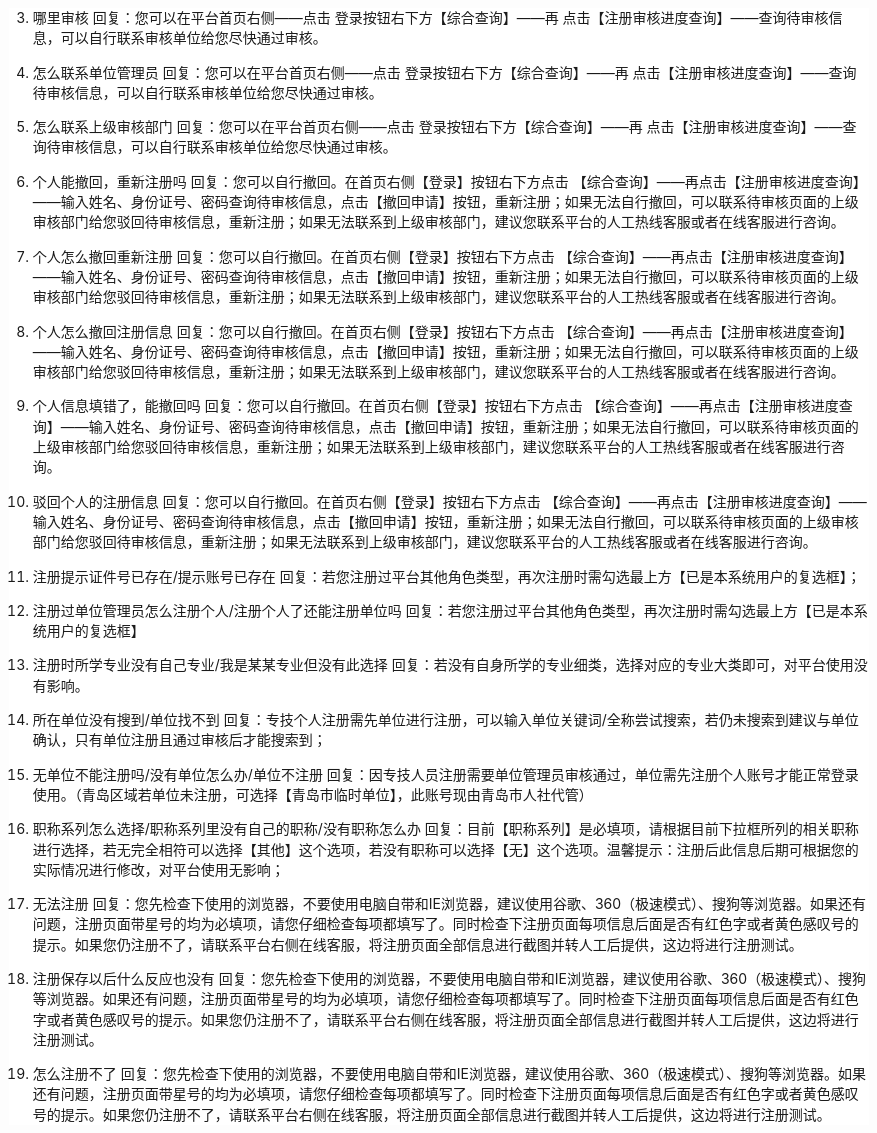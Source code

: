 3. 哪里审核
回复：您可以在平台首页右侧——点击 登录按钮右下方【综合查询】——再 点击【注册审核进度查询】——查询待审核信息，可以自行联系审核单位给您尽快通过审核。

3. 怎么联系单位管理员
回复：您可以在平台首页右侧——点击 登录按钮右下方【综合查询】——再 点击【注册审核进度查询】——查询待审核信息，可以自行联系审核单位给您尽快通过审核。

3. 怎么联系上级审核部门
回复：您可以在平台首页右侧——点击 登录按钮右下方【综合查询】——再 点击【注册审核进度查询】——查询待审核信息，可以自行联系审核单位给您尽快通过审核。

7. 个人能撤回，重新注册吗
回复：您可以自行撤回。在首页右侧【登录】按钮右下方点击  【综合查询】——再点击【注册审核进度查询】——输入姓名、身份证号、密码查询待审核信息，点击【撤回申请】按钮，重新注册；如果无法自行撤回，可以联系待审核页面的上级审核部门给您驳回待审核信息，重新注册；如果无法联系到上级审核部门，建议您联系平台的人工热线客服或者在线客服进行咨询。

7. 个人怎么撤回重新注册
回复：您可以自行撤回。在首页右侧【登录】按钮右下方点击  【综合查询】——再点击【注册审核进度查询】——输入姓名、身份证号、密码查询待审核信息，点击【撤回申请】按钮，重新注册；如果无法自行撤回，可以联系待审核页面的上级审核部门给您驳回待审核信息，重新注册；如果无法联系到上级审核部门，建议您联系平台的人工热线客服或者在线客服进行咨询。

7. 个人怎么撤回注册信息
回复：您可以自行撤回。在首页右侧【登录】按钮右下方点击  【综合查询】——再点击【注册审核进度查询】——输入姓名、身份证号、密码查询待审核信息，点击【撤回申请】按钮，重新注册；如果无法自行撤回，可以联系待审核页面的上级审核部门给您驳回待审核信息，重新注册；如果无法联系到上级审核部门，建议您联系平台的人工热线客服或者在线客服进行咨询。

7. 个人信息填错了，能撤回吗
回复：您可以自行撤回。在首页右侧【登录】按钮右下方点击  【综合查询】——再点击【注册审核进度查询】——输入姓名、身份证号、密码查询待审核信息，点击【撤回申请】按钮，重新注册；如果无法自行撤回，可以联系待审核页面的上级审核部门给您驳回待审核信息，重新注册；如果无法联系到上级审核部门，建议您联系平台的人工热线客服或者在线客服进行咨询。

7. 驳回个人的注册信息
回复：您可以自行撤回。在首页右侧【登录】按钮右下方点击  【综合查询】——再点击【注册审核进度查询】——输入姓名、身份证号、密码查询待审核信息，点击【撤回申请】按钮，重新注册；如果无法自行撤回，可以联系待审核页面的上级审核部门给您驳回待审核信息，重新注册；如果无法联系到上级审核部门，建议您联系平台的人工热线客服或者在线客服进行咨询。

8. 注册提示证件号已存在/提示账号已存在
回复：若您注册过平台其他角色类型，再次注册时需勾选最上方【已是本系统用户的复选框】；

8. 注册过单位管理员怎么注册个人/注册个人了还能注册单位吗
回复：若您注册过平台其他角色类型，再次注册时需勾选最上方【已是本系统用户的复选框】

8. 注册时所学专业没有自己专业/我是某某专业但没有此选择
回复：若没有自身所学的专业细类，选择对应的专业大类即可，对平台使用没有影响。

8. 所在单位没有搜到/单位找不到
回复：专技个人注册需先单位进行注册，可以输入单位关键词/全称尝试搜索，若仍未搜索到建议与单位确认，只有单位注册且通过审核后才能搜索到；

8. 无单位不能注册吗/没有单位怎么办/单位不注册
回复：因专技人员注册需要单位管理员审核通过，单位需先注册个人账号才能正常登录使用。（青岛区域若单位未注册，可选择【青岛市临时单位】，此账号现由青岛市人社代管）

8. 职称系列怎么选择/职称系列里没有自己的职称/没有职称怎么办
回复：目前【职称系列】是必填项，请根据目前下拉框所列的相关职称进行选择，若无完全相符可以选择【其他】这个选项，若没有职称可以选择【无】这个选项。温馨提示：注册后此信息后期可根据您的实际情况进行修改，对平台使用无影响；

12. 无法注册
回复：您先检查下使用的浏览器，不要使用电脑自带和IE浏览器，建议使用谷歌、360（极速模式）、搜狗等浏览器。如果还有问题，注册页面带星号的均为必填项，请您仔细检查每项都填写了。同时检查下注册页面每项信息后面是否有红色字或者黄色感叹号的提示。如果您仍注册不了，请联系平台右侧在线客服，将注册页面全部信息进行截图并转人工后提供，这边将进行注册测试。

12. 注册保存以后什么反应也没有
回复：您先检查下使用的浏览器，不要使用电脑自带和IE浏览器，建议使用谷歌、360（极速模式）、搜狗等浏览器。如果还有问题，注册页面带星号的均为必填项，请您仔细检查每项都填写了。同时检查下注册页面每项信息后面是否有红色字或者黄色感叹号的提示。如果您仍注册不了，请联系平台右侧在线客服，将注册页面全部信息进行截图并转人工后提供，这边将进行注册测试。

12. 怎么注册不了
回复：您先检查下使用的浏览器，不要使用电脑自带和IE浏览器，建议使用谷歌、360（极速模式）、搜狗等浏览器。如果还有问题，注册页面带星号的均为必填项，请您仔细检查每项都填写了。同时检查下注册页面每项信息后面是否有红色字或者黄色感叹号的提示。如果您仍注册不了，请联系平台右侧在线客服，将注册页面全部信息进行截图并转人工后提供，这边将进行注册测试。
